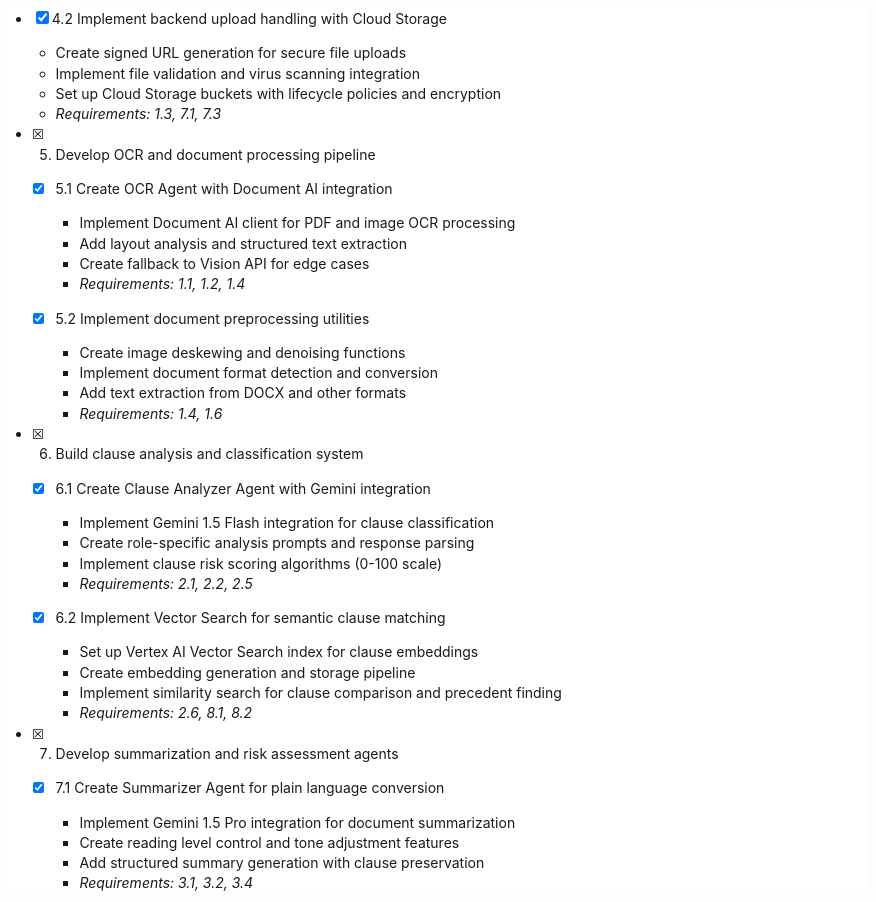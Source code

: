   - [x] 4.2 Implement backend upload handling with Cloud Storage


    - Create signed URL generation for secure file uploads
    - Implement file validation and virus scanning integration
    - Set up Cloud Storage buckets with lifecycle policies and encryption
    - _Requirements: 1.3, 7.1, 7.3_

- [x] 5. Develop OCR and document processing pipeline





  - [x] 5.1 Create OCR Agent with Document AI integration


    - Implement Document AI client for PDF and image OCR processing
    - Add layout analysis and structured text extraction
    - Create fallback to Vision API for edge cases
    - _Requirements: 1.1, 1.2, 1.4_

  - [x] 5.2 Implement document preprocessing utilities


    - Create image deskewing and denoising functions
    - Implement document format detection and conversion
    - Add text extraction from DOCX and other formats
    - _Requirements: 1.4, 1.6_

- [x] 6. Build clause analysis and classification system



  - [x] 6.1 Create Clause Analyzer Agent with Gemini integration


    - Implement Gemini 1.5 Flash integration for clause classification
    - Create role-specific analysis prompts and response parsing
    - Implement clause risk scoring algorithms (0-100 scale)
    - _Requirements: 2.1, 2.2, 2.5_

  - [x] 6.2 Implement Vector Search for semantic clause matching




    - Set up Vertex AI Vector Search index for clause embeddings
    - Create embedding generation and storage pipeline
    - Implement similarity search for clause comparison and precedent finding
    - _Requirements: 2.6, 8.1, 8.2_

- [x] 7. Develop summarization and risk assessment agents





  - [x] 7.1 Create Summarizer Agent for plain language conversion





    - Implement Gemini 1.5 Pro integration for document summarization
    - Create reading level control and tone adjustment features
    - Add structured summary generation with clause preservation
    - _Requirements: 3.1, 3.2, 3.4_
